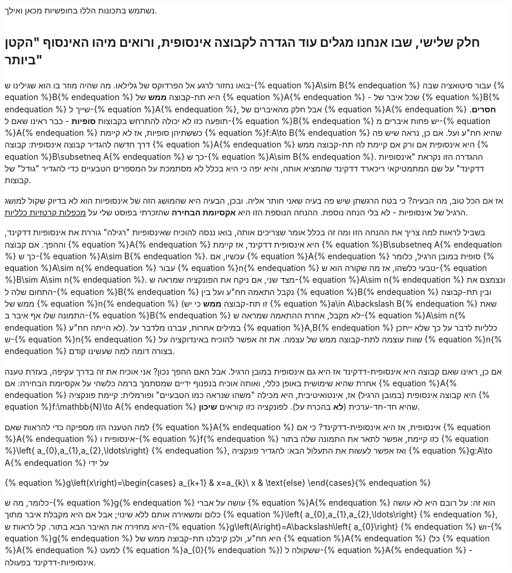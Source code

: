 </ul>

נשתמש בתכונות הללו בחופשיות מכאן ואילך.

<h2>חלק שלישי, שבו אנחנו מגלים עוד הגדרה לקבוצה אינסופית, ורואים מיהו האינסוף "הקטן ביותר"</h2>

בואו נחזור לרגע אל הפרדוקס של גלילאו. מה שהיה מוזר בו הוא שגילינו ש-{% equation %}A\sim B{% endequation %} עבור סיטואציה שבה {% equation %}B{% endequation %} היא תת-קבוצה <strong>ממש</strong> של {% equation %}A{% endequation %} - שכל איבר של {% equation %}B{% endequation %} שייך ל-{% equation %}A{% endequation %}, אבל חלק מהאיברים של {% equation %}A{% endequation %} <strong>חסרים</strong>. תופעה כזו לא יכולה להתרחש בקבוצות <strong>סופיות</strong> - כבר ראינו שאם ל-{% equation %}B{% endequation %} יש פחות איברים מ-{% equation %}A{% endequation %} כששתיהן סופיות, אז לא קיימת {% equation %}f:A\to B{% endequation %} שהיא חח"ע ועל. אם כן, נראה שיש פה דרך חדשה להגדיר קבוצה אינסופית: קבוצה {% equation %}A{% endequation %} היא אינסופית אם ורק אם קיימת לה תת-קבוצה ממש {% equation %}B\subsetneq A{% endequation %} כך ש-{% equation %}A\sim B{% endequation %}. ההגדרה הזו נקראת "אינסופיות דדקינד" על שם המתמטיקאי ריכארד דדקינד שהמציא אותה, והיא יפה כי היא בכלל לא מסתמכת על המספרים הטבעיים כדי להגדיר "גודל" של קבוצות.

אז אם הכל טוב, מה הבעיה? כי בטח הרגשתן שיש פה בעיה שאני חותר אליה. ובכן, הבעיה היא שהמושג הזה של אינסופיות הוא לא בדיוק שקול למושג הרגיל של אינסופיות - לא בלי הנחה נוספת. ההנחה הנוספת הזו היא <strong>אקסיומת הבחירה</strong> שהזכרתי בפוסט שלי על <a href="https://gadial.net/2020/06/20/general_cartesian_products/">מכפלות קרטזיות כלליות</a>.

בשביל לראות למה צריך את ההנחה הזו ומה זה בכלל אומר שצריכים אותה, בואו ננסה להוכיח שאינסופיות "רגילה" גוררת את אינסופיות דדקינד, וההפך. אם קבוצה {% equation %}A{% endequation %} היא אינסופית דדקינד, אז קיימת {% equation %}B\subsetneq A{% endequation %} כך ש-{% equation %}A\sim B{% endequation %}. עכשיו, אם {% equation %}A{% endequation %} סופית במובן הרגיל, כלומר {% equation %}A\sim n{% endequation %} עבור {% equation %}n{% endequation %} טבעי כלשהו, אז מה שקורה הוא ש-{% equation %}B\sim A\sim n{% endequation %}. מצד שני, אם ניקח את הפונקציה שמראה ש-{% equation %}A\sim n{% endequation %} ונצמצם את התחום שלה ל-{% equation %}B{% endequation %} נקבל התאמה חח"ע ועל בין {% equation %}B{% endequation %} ובין תת-קבוצה ממש של {% equation %}n{% endequation %} (זו תת-קבוצה <strong>ממש</strong> כי יש {% equation %}a\in A\backslash B{% endequation %} שאת התמונה שלו אף איבר ב-{% equation %}B{% endequation %} לא מקבל, אחרת ההתאמה שמראה ש-{% equation %}A\sim n{% endequation %} לא הייתה חח"ע). במילים אחרות, עברנו מלדבר על {% equation %}A,B{% endequation %} כלליות לדבר על כך שלא ייתכן ש-{% equation %}n{% endequation %} שוות עוצמה לתת-קבוצה ממש של עצמה. את זה אפשר להוכיח באינדוקציה על {% equation %}n{% endequation %} בצורה דומה למה שעשינו קודם.

אם כן, ראינו שאם קבוצה היא אינסופית-דדקינד אז היא גם אינסופית במובן הרגיל. אבל האם ההפך נכון? אני אוכיח את זה בדרך עקיפה, בעזרת טענה אחרת שהיא שימושית באופן כללי, ואותה אוכיח בנפנוף ידיים שמסתמך ברמה כלשהי על אקסיומת הבחירה: אם {% equation %}A{% endequation %} היא קבוצה אינסופית (במובן הרגיל) אז, אינטואיטיבית, היא מכילה "משהו שנראה כמו הטבעיים" ופורמלית: קיימת פונקציה {% equation %}f:\mathbb{N}\to A{% endequation %} שהיא חד-חד-ערכית (<strong>לא</strong> בהכרח על). לפונקציה כזו קוראים <strong>שיכון</strong>.

למה הטענה הזו מספיקה כדי להראות שאם {% equation %}A{% endequation %} אינסופית, אז היא אינסופית-דדקינד? כי אם {% equation %}A{% endequation %} אינסופית ו-{% equation %}f{% endequation %} כזו קיימת, אפשר לתאר את התמונה שלה בתור {% equation %}\left\{ a_{0},a_{1},a_{2},\ldots\right\} {% endequation %}, ואז אפשר לעשות את התעלול הבא: להגדיר פונקציה {% equation %}g:A\to A{% endequation %} על ידי

{% equation %}g\left(x\right)=\begin{cases} a_{k+1} & x=a_{k}\\ x & \text{else} \end{cases}{% endequation %}

כלומר, מה ש-{% equation %}g{% endequation %} עושה על אברי {% equation %}A{% endequation %} הוא זה: על רובם היא לא עושה כלום ומשאירה אותם ללא שינוי; אבל אם היא מקבלת איבר מתוך {% equation %}\left\{ a_{0},a_{1},a_{2},\ldots\right\} {% endequation %}, היא מחזירה את האיבר הבא בתור. קל לראות ש-{% equation %}g\left(A\right)=A\backslash\left\{ a_{0}\right\} {% endequation %} וש-{% equation %}g{% endequation %} היא חח"ע, ולכן קיבלנו תת-קבוצה ממש של {% equation %}A{% endequation %} (כל {% equation %}A{% endequation %} למעט {% equation %}a_{0}{% endequation %}) ששקולה ל-{% equation %}A{% endequation %} - אינסופיות-דדקינד בפעולה.
